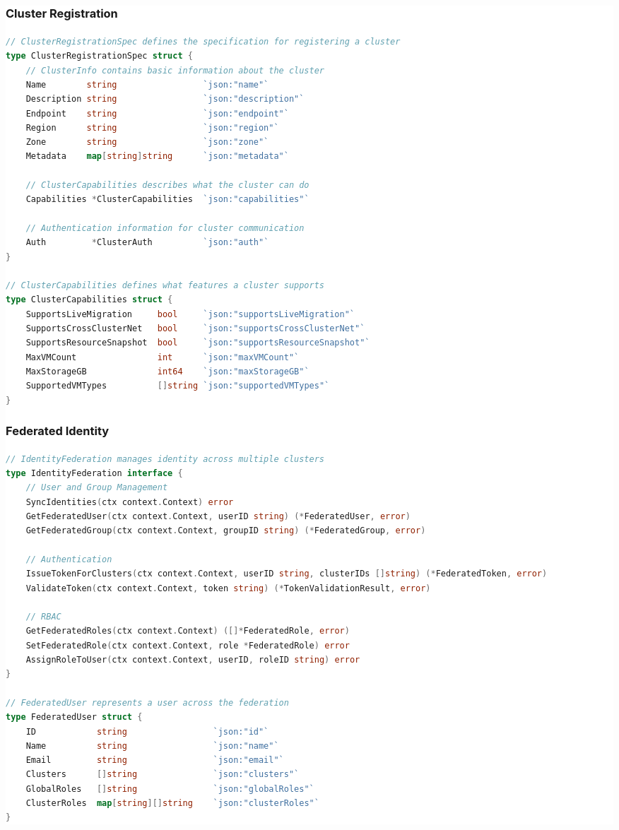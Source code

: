 ### Cluster Registration

```go
// ClusterRegistrationSpec defines the specification for registering a cluster
type ClusterRegistrationSpec struct {
    // ClusterInfo contains basic information about the cluster
    Name        string                 `json:"name"`
    Description string                 `json:"description"`
    Endpoint    string                 `json:"endpoint"`
    Region      string                 `json:"region"`
    Zone        string                 `json:"zone"`
    Metadata    map[string]string      `json:"metadata"`
    
    // ClusterCapabilities describes what the cluster can do
    Capabilities *ClusterCapabilities  `json:"capabilities"`
    
    // Authentication information for cluster communication
    Auth         *ClusterAuth          `json:"auth"`
}

// ClusterCapabilities defines what features a cluster supports
type ClusterCapabilities struct {
    SupportsLiveMigration     bool     `json:"supportsLiveMigration"`
    SupportsCrossClusterNet   bool     `json:"supportsCrossClusterNet"`
    SupportsResourceSnapshot  bool     `json:"supportsResourceSnapshot"`
    MaxVMCount                int      `json:"maxVMCount"`
    MaxStorageGB              int64    `json:"maxStorageGB"`
    SupportedVMTypes          []string `json:"supportedVMTypes"`
}
```

### Federated Identity

```go
// IdentityFederation manages identity across multiple clusters
type IdentityFederation interface {
    // User and Group Management
    SyncIdentities(ctx context.Context) error
    GetFederatedUser(ctx context.Context, userID string) (*FederatedUser, error)
    GetFederatedGroup(ctx context.Context, groupID string) (*FederatedGroup, error)
    
    // Authentication
    IssueTokenForClusters(ctx context.Context, userID string, clusterIDs []string) (*FederatedToken, error)
    ValidateToken(ctx context.Context, token string) (*TokenValidationResult, error)
    
    // RBAC
    GetFederatedRoles(ctx context.Context) ([]*FederatedRole, error)
    SetFederatedRole(ctx context.Context, role *FederatedRole) error
    AssignRoleToUser(ctx context.Context, userID, roleID string) error
}

// FederatedUser represents a user across the federation
type FederatedUser struct {
    ID            string                 `json:"id"`
    Name          string                 `json:"name"`
    Email         string                 `json:"email"`
    Clusters      []string               `json:"clusters"`
    GlobalRoles   []string               `json:"globalRoles"`
    ClusterRoles  map[string][]string    `json:"clusterRoles"`
}
```
